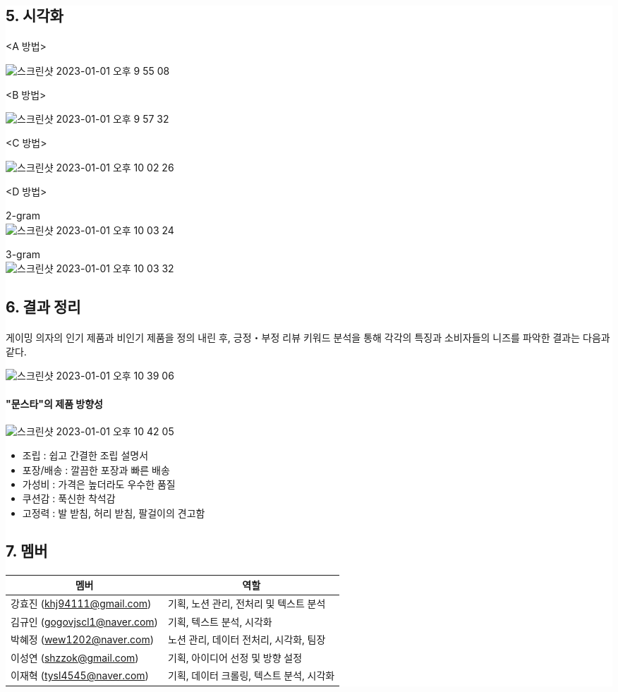  
 
## 5. 시각화 
  
<A 방법>  
  
<img width="637" alt="스크린샷 2023-01-01 오후 9 55 08" src="https://user-images.githubusercontent.com/114709620/210171205-33a80ee5-864f-43f5-bdf6-4eb2f5cf33fc.png">

<B 방법>  
  
<img width="649" alt="스크린샷 2023-01-01 오후 9 57 32" src="https://user-images.githubusercontent.com/114709620/210171247-fac13bf0-58bf-48a8-9779-3cd2602b0bba.png">

<C 방법>  
  
<img width="644" alt="스크린샷 2023-01-01 오후 10 02 26" src="https://user-images.githubusercontent.com/114709620/210171413-d210ace8-e1be-4436-b9ad-68c754f08eab.png">  
  
<D 방법>  
  
2-gram   
<img width="644" alt="스크린샷 2023-01-01 오후 10 03 24" src="https://user-images.githubusercontent.com/114709620/210171451-a236bed3-2a78-429c-a491-87463da604f3.png">    
  
3-gram    
<img width="644" alt="스크린샷 2023-01-01 오후 10 03 32" src="https://user-images.githubusercontent.com/114709620/210171455-ea132c7d-41c8-4848-a897-3db54d7314b0.png">  


## 6. 결과 정리

게이밍 의자의 인기 제품과 비인기 제품을 정의 내린 후, 긍정・부정 리뷰 키워드 분석을 통해 각각의 특징과 소비자들의 니즈를 파악한 결과는 다음과 같다.  
  

<img width="399" alt="스크린샷 2023-01-01 오후 10 39 06" src="https://user-images.githubusercontent.com/114709620/210172595-93ae601a-d809-44c7-83dc-b075e3349849.png">  
  
  
#### "문스타"의 제품 방향성 
  
<img width="272" alt="스크린샷 2023-01-01 오후 10 42 05" src="https://user-images.githubusercontent.com/114709620/210172701-aa5333cb-085e-4c05-b312-f6793521a0e7.png">  
  
- 조립 : 쉽고 간결한 조립 설명서
- 포장/배송 : 깔끔한 포장과 빠른 배송
- 가성비 : 가격은 높더라도 우수한 품질
- 쿠션감 : 푹신한 착석감
- 고정력 : 발 받침, 허리 받침, 팔걸이의 견고함  
  


## 7. 멤버  
  
멤버 | 역할 
|---|----|
강효진 (khj94111@gmail.com) | 기획, 노션 관리, 전처리 및 텍스트 분석 |
김규인 (gogovjscl1@naver.com) | 기획, 텍스트 분석, 시각화 |
박혜정 (wew1202@naver.com) | 노션 관리, 데이터 전처리, 시각화, 팀장 |
이성연 (shzzok@gmail.com) | 기획, 아이디어 선정 및 방향 설정 |
이재혁 (tysl4545@naver.com) | 기획, 데이터 크롤링, 텍스트 분석, 시각화 |












